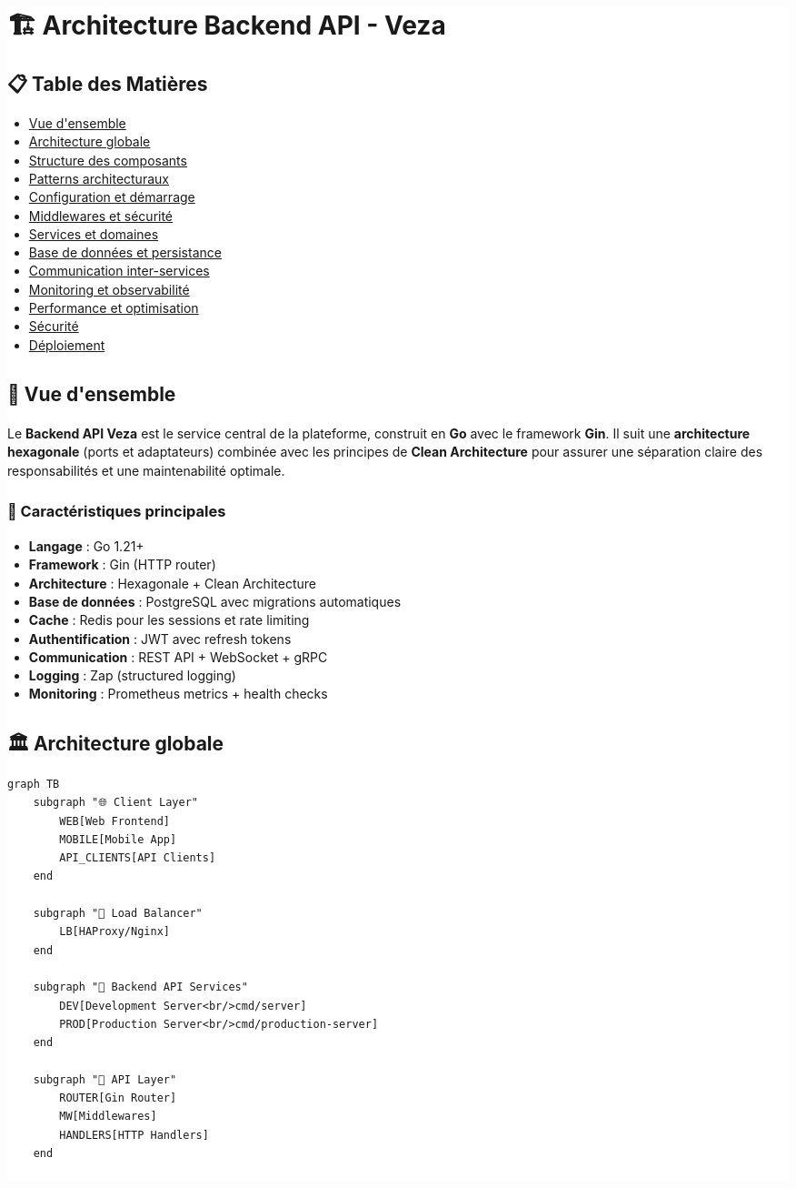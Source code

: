 # 🏗️ Architecture Backend API - Veza

## 📋 Table des Matières

- [Vue d'ensemble](#vue-densemble)
- [Architecture globale](#architecture-globale)
- [Structure des composants](#structure-des-composants)
- [Patterns architecturaux](#patterns-architecturaux)
- [Configuration et démarrage](#configuration-et-dmarrage)
- [Middlewares et sécurité](#middlewares-et-scure)
- [Services et domaines](#services-et-domaines)
- [Base de données et persistance](#base-de-donnes-et-persistance)
- [Communication inter-services](#communication-inter-services)
- [Monitoring et observabilité](#monitoring-et-observabilit)
- [Performance et optimisation](#performance-et-optimisation)
- [Sécurité](#scure)
- [Déploiement](#dploiement)

## 🎯 Vue d'ensemble

Le **Backend API Veza** est le service central de la plateforme, construit en **Go** avec le framework **Gin**. Il suit une **architecture hexagonale** (ports et adaptateurs) combinée avec les principes de **Clean Architecture** pour assurer une séparation claire des responsabilités et une maintenabilité optimale.

### 🚀 Caractéristiques principales

- **Langage** : Go 1.21+
- **Framework** : Gin (HTTP router)
- **Architecture** : Hexagonale + Clean Architecture
- **Base de données** : PostgreSQL avec migrations automatiques
- **Cache** : Redis pour les sessions et rate limiting
- **Authentification** : JWT avec refresh tokens
- **Communication** : REST API + WebSocket + gRPC
- **Logging** : Zap (structured logging)
- **Monitoring** : Prometheus metrics + health checks

## 🏛️ Architecture globale

```mermaid
graph TB
    subgraph "🌐 Client Layer"
        WEB[Web Frontend]
        MOBILE[Mobile App]
        API_CLIENTS[API Clients]
    end
    
    subgraph "🔄 Load Balancer"
        LB[HAProxy/Nginx]
    end
    
    subgraph "🎯 Backend API Services"
        DEV[Development Server<br/>cmd/server]
        PROD[Production Server<br/>cmd/production-server]
    end
    
    subgraph "📡 API Layer"
        ROUTER[Gin Router]
        MW[Middlewares]
        HANDLERS[HTTP Handlers]
    end
    
```